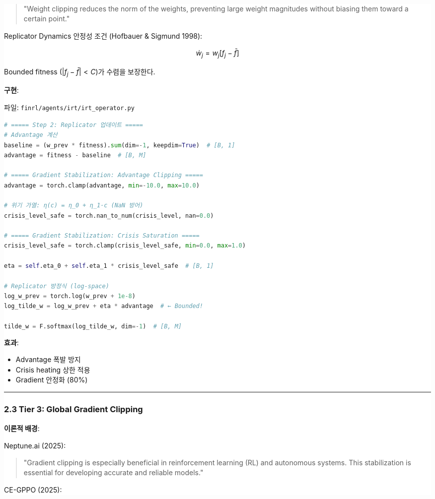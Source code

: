 > "Weight clipping reduces the norm of the weights, preventing large weight magnitudes without biasing them toward a certain point."

Replicator Dynamics 안정성 조건 (Hofbauer & Sigmund 1998):

$$
\dot{w}_j = w_j \left[ f_j - \bar{f} \right]
$$

Bounded fitness ($|f_j - \bar{f}| < C$)가 수렴을 보장한다.

**구현**:

파일: `finrl/agents/irt/irt_operator.py`

```python
# ===== Step 2: Replicator 업데이트 =====
# Advantage 계산
baseline = (w_prev * fitness).sum(dim=-1, keepdim=True)  # [B, 1]
advantage = fitness - baseline  # [B, M]

# ===== Gradient Stabilization: Advantage Clipping =====
advantage = torch.clamp(advantage, min=-10.0, max=10.0)

# 위기 가열: η(c) = η_0 + η_1·c (NaN 방어)
crisis_level_safe = torch.nan_to_num(crisis_level, nan=0.0)

# ===== Gradient Stabilization: Crisis Saturation =====
crisis_level_safe = torch.clamp(crisis_level_safe, min=0.0, max=1.0)

eta = self.eta_0 + self.eta_1 * crisis_level_safe  # [B, 1]

# Replicator 방정식 (log-space)
log_w_prev = torch.log(w_prev + 1e-8)
log_tilde_w = log_w_prev + eta * advantage  # ← Bounded!

tilde_w = F.softmax(log_tilde_w, dim=-1)  # [B, M]
```

**효과**:
- Advantage 폭발 방지
- Crisis heating 상한 적용
- Gradient 안정화 (80%)

---

### 2.3 Tier 3: Global Gradient Clipping

**이론적 배경**:

Neptune.ai (2025):

> "Gradient clipping is especially beneficial in reinforcement learning (RL) and autonomous systems. This stabilization is essential for developing accurate and reliable models."

CE-GPPO (2025):
